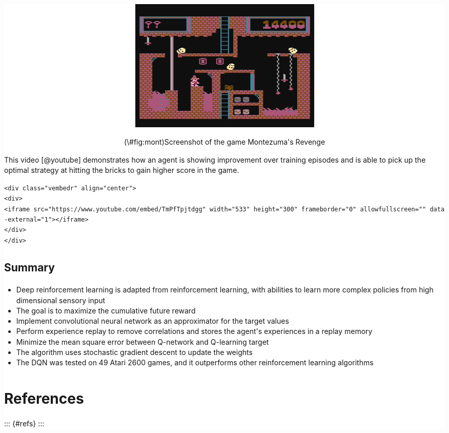 <div class="figure" style="text-align: center">
<img src="figure-mont.png" alt="Screenshot of the game Montezuma's Revenge" width="349" />
<p class="caption">(\#fig:mont)Screenshot of the game Montezuma's Revenge</p>
</div>

This video [@youtube] demonstrates how an agent is showing improvement over training episodes and is able to pick up the optimal strategy at hitting the bricks to gain higher score in the game. 


```{=html}
<div class="vembedr" align="center">
<div>
<iframe src="https://www.youtube.com/embed/TmPfTpjtdgg" width="533" height="300" frameborder="0" allowfullscreen="" data-external="1"></iframe>
</div>
</div>
```

## Summary
-   Deep reinforcement learning is adapted from reinforcement learning, with abilities to learn more complex policies from high dimensional sensory input
-   The goal is to maximize the cumulative future reward
-   Implement convolutional neural network as an approximator for the target values 
-   Perform experience replay to remove correlations and stores the agent's experiences in a replay memory
-   Minimize the mean square error between Q-network and Q-learning target
-   The algorithm uses stochastic gradient descent to update the weights
-   The DQN was tested on 49 Atari 2600 games, and it outperforms other reinforcement learning algorithms


# References

::: {#refs}
:::
